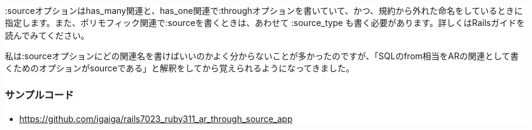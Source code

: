 :sourceオプションはhas_many関連と、has_one関連で:throughオプションを書いていて、かつ、規約から外れた命名をしているときに指定します。また、ポリモフィック関連で:sourceを書くときは、あわせて :source_type も書く必要があります。詳しくはRailsガイドを読んでみてください。

私は:sourceオプションにどの関連名を書けばいいのかよく分からないことが多かったのですが、「SQLのfrom相当をARの関連として書くためのオプションがsourceである」と解釈をしてから覚えられるようになってきました。

### サンプルコード

- https://github.com/igaiga/rails7023_ruby311_ar_through_source_app

